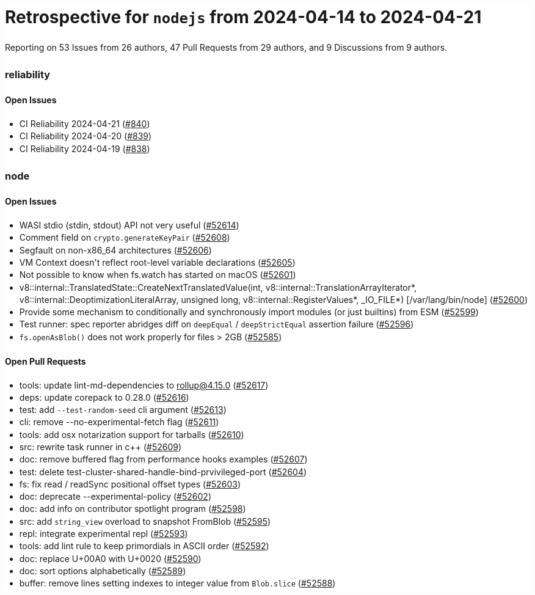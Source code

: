 # Retrospective for `nodejs` from 2024-04-14 to 2024-04-21

Reporting on 53 Issues from 26 authors, 47 Pull Requests from 29 authors, and 9 Discussions from 9 authors.


### reliability

#### Open Issues

- CI Reliability 2024-04-21 ([#840](https://github.com/nodejs/reliability/issues/840))
- CI Reliability 2024-04-20 ([#839](https://github.com/nodejs/reliability/issues/839))
- CI Reliability 2024-04-19 ([#838](https://github.com/nodejs/reliability/issues/838))

### node

#### Open Issues

- WASI stdio (stdin, stdout) API not very useful ([#52614](https://github.com/nodejs/node/issues/52614))
- Comment field on `crypto.generateKeyPair` ([#52608](https://github.com/nodejs/node/issues/52608))
- Segfault on non-x86_64 architectures ([#52606](https://github.com/nodejs/node/issues/52606))
- VM Context doesn't reflect root-level variable declarations ([#52605](https://github.com/nodejs/node/issues/52605))
- Not possible to know when fs.watch has started on macOS ([#52601](https://github.com/nodejs/node/issues/52601))
- v8::internal::TranslatedState::CreateNextTranslatedValue(int, v8::internal::TranslationArrayIterator*, v8::internal::DeoptimizationLiteralArray, unsigned long, v8::internal::RegisterValues*, _IO_FILE*) [/var/lang/bin/node] ([#52600](https://github.com/nodejs/node/issues/52600))
- Provide some mechanism to conditionally and synchronously import modules (or just builtins) from ESM ([#52599](https://github.com/nodejs/node/issues/52599))
- Test runner: spec reporter abridges diff on `deepEqual` / `deepStrictEqual` assertion failure ([#52596](https://github.com/nodejs/node/issues/52596))
- `fs.openAsBlob()` does not work properly for files > 2GB ([#52585](https://github.com/nodejs/node/issues/52585))

#### Open Pull Requests

- tools: update lint-md-dependencies to rollup@4.15.0 ([#52617](https://github.com/nodejs/node/pull/52617))
- deps: update corepack to 0.28.0 ([#52616](https://github.com/nodejs/node/pull/52616))
- test: add `--test-random-seed` cli argument ([#52613](https://github.com/nodejs/node/pull/52613))
- cli: remove --no-experimental-fetch flag ([#52611](https://github.com/nodejs/node/pull/52611))
- tools: add osx notarization support for tarballs ([#52610](https://github.com/nodejs/node/pull/52610))
- src: rewrite task runner in c++ ([#52609](https://github.com/nodejs/node/pull/52609))
- doc: remove buffered flag from performance hooks examples ([#52607](https://github.com/nodejs/node/pull/52607))
- test: delete test-cluster-shared-handle-bind-prvivileged-port ([#52604](https://github.com/nodejs/node/pull/52604))
- fs: fix read / readSync positional offset types ([#52603](https://github.com/nodejs/node/pull/52603))
- doc: deprecate --experimental-policy ([#52602](https://github.com/nodejs/node/pull/52602))
- doc: add info on contributor spotlight program ([#52598](https://github.com/nodejs/node/pull/52598))
- src: add `string_view` overload to snapshot FromBlob ([#52595](https://github.com/nodejs/node/pull/52595))
- repl: integrate experimental repl ([#52593](https://github.com/nodejs/node/pull/52593))
- tools: add lint rule to keep primordials in ASCII order ([#52592](https://github.com/nodejs/node/pull/52592))
- doc: replace U+00A0 with U+0020 ([#52590](https://github.com/nodejs/node/pull/52590))
- doc: sort options alphabetically ([#52589](https://github.com/nodejs/node/pull/52589))
- buffer: remove lines setting indexes to integer value from `Blob.slice` ([#52588](https://github.com/nodejs/node/pull/52588))
